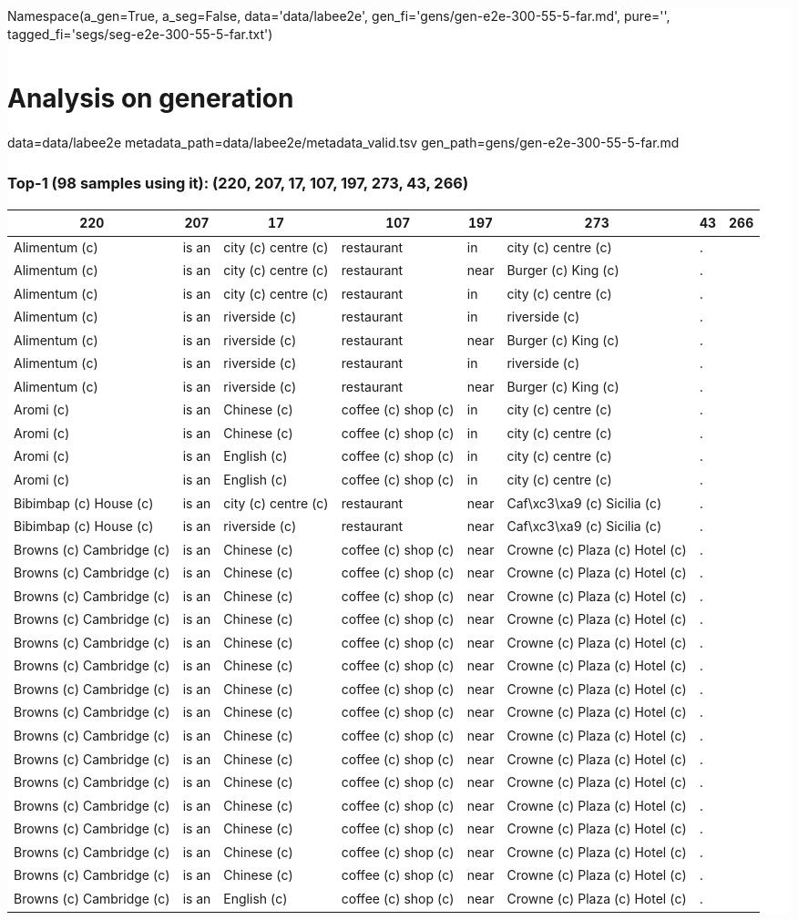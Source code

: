 Namespace(a_gen=True, a_seg=False, data='data/labee2e', gen_fi='gens/gen-e2e-300-55-5-far.md', pure='', tagged_fi='segs/seg-e2e-300-55-5-far.txt')
# Analysis on generation
data=data/labee2e
metadata_path=data/labee2e/metadata_valid.tsv
gen_path=gens/gen-e2e-300-55-5-far.md
### Top-1 (98 samples using it): (220, 207, 17, 107, 197, 273, 43, 266)
| 220 | 207 | 17 | 107 | 197 | 273 | 43 | 266 |
| - | - | - | - | - | - | - | - |
| Alimentum (c) | is an | city (c) centre (c) | restaurant | in | city (c) centre (c) | . | <eos> |
| Alimentum (c) | is an | city (c) centre (c) | restaurant | near | Burger (c) King (c) | . | <eos> |
| Alimentum (c) | is an | city (c) centre (c) | restaurant | in | city (c) centre (c) | . | <eos> |
| Alimentum (c) | is an | riverside (c) | restaurant | in | riverside (c) | . | <eos> |
| Alimentum (c) | is an | riverside (c) | restaurant | near | Burger (c) King (c) | . | <eos> |
| Alimentum (c) | is an | riverside (c) | restaurant | in | riverside (c) | . | <eos> |
| Alimentum (c) | is an | riverside (c) | restaurant | near | Burger (c) King (c) | . | <eos> |
| Aromi (c) | is an | Chinese (c) | coffee (c) shop (c) | in | city (c) centre (c) | . | <eos> |
| Aromi (c) | is an | Chinese (c) | coffee (c) shop (c) | in | city (c) centre (c) | . | <eos> |
| Aromi (c) | is an | English (c) | coffee (c) shop (c) | in | city (c) centre (c) | . | <eos> |
| Aromi (c) | is an | English (c) | coffee (c) shop (c) | in | city (c) centre (c) | . | <eos> |
| Bibimbap (c) House (c) | is an | city (c) centre (c) | restaurant | near | Caf\xc3\xa9 (c) Sicilia (c) | . | <eos> |
| Bibimbap (c) House (c) | is an | riverside (c) | restaurant | near | Caf\xc3\xa9 (c) Sicilia (c) | . | <eos> |
| Browns (c) Cambridge (c) | is an | Chinese (c) | coffee (c) shop (c) | near | Crowne (c) Plaza (c) Hotel (c) | . | <eos> |
| Browns (c) Cambridge (c) | is an | Chinese (c) | coffee (c) shop (c) | near | Crowne (c) Plaza (c) Hotel (c) | . | <eos> |
| Browns (c) Cambridge (c) | is an | Chinese (c) | coffee (c) shop (c) | near | Crowne (c) Plaza (c) Hotel (c) | . | <eos> |
| Browns (c) Cambridge (c) | is an | Chinese (c) | coffee (c) shop (c) | near | Crowne (c) Plaza (c) Hotel (c) | . | <eos> |
| Browns (c) Cambridge (c) | is an | Chinese (c) | coffee (c) shop (c) | near | Crowne (c) Plaza (c) Hotel (c) | . | <eos> |
| Browns (c) Cambridge (c) | is an | Chinese (c) | coffee (c) shop (c) | near | Crowne (c) Plaza (c) Hotel (c) | . | <eos> |
| Browns (c) Cambridge (c) | is an | Chinese (c) | coffee (c) shop (c) | near | Crowne (c) Plaza (c) Hotel (c) | . | <eos> |
| Browns (c) Cambridge (c) | is an | Chinese (c) | coffee (c) shop (c) | near | Crowne (c) Plaza (c) Hotel (c) | . | <eos> |
| Browns (c) Cambridge (c) | is an | Chinese (c) | coffee (c) shop (c) | near | Crowne (c) Plaza (c) Hotel (c) | . | <eos> |
| Browns (c) Cambridge (c) | is an | Chinese (c) | coffee (c) shop (c) | near | Crowne (c) Plaza (c) Hotel (c) | . | <eos> |
| Browns (c) Cambridge (c) | is an | Chinese (c) | coffee (c) shop (c) | near | Crowne (c) Plaza (c) Hotel (c) | . | <eos> |
| Browns (c) Cambridge (c) | is an | Chinese (c) | coffee (c) shop (c) | near | Crowne (c) Plaza (c) Hotel (c) | . | <eos> |
| Browns (c) Cambridge (c) | is an | Chinese (c) | coffee (c) shop (c) | near | Crowne (c) Plaza (c) Hotel (c) | . | <eos> |
| Browns (c) Cambridge (c) | is an | Chinese (c) | coffee (c) shop (c) | near | Crowne (c) Plaza (c) Hotel (c) | . | <eos> |
| Browns (c) Cambridge (c) | is an | Chinese (c) | coffee (c) shop (c) | near | Crowne (c) Plaza (c) Hotel (c) | . | <eos> |
| Browns (c) Cambridge (c) | is an | English (c) | coffee (c) shop (c) | near | Crowne (c) Plaza (c) Hotel (c) | . | <eos> |